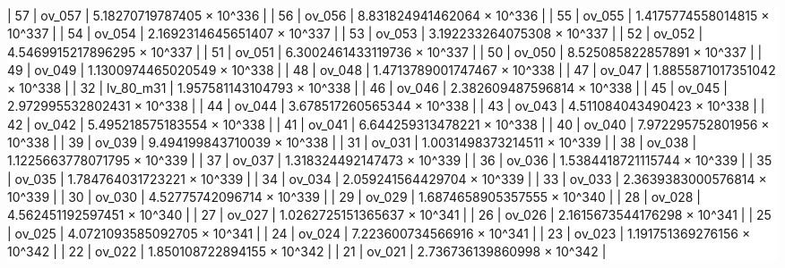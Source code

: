 | 57 | ov_057 | 5.18270719787405 × 10^336 |
| 56 | ov_056 | 8.831824941462064 × 10^336 |
| 55 | ov_055 | 1.4175774558014815 × 10^337 |
| 54 | ov_054 | 2.1692314645651407 × 10^337 |
| 53 | ov_053 | 3.192233264075308 × 10^337 |
| 52 | ov_052 | 4.5469915217896295 × 10^337 |
| 51 | ov_051 | 6.3002461433119736 × 10^337 |
| 50 | ov_050 | 8.525085822857891 × 10^337 |
| 49 | ov_049 | 1.1300974465020549 × 10^338 |
| 48 | ov_048 | 1.4713789001747467 × 10^338 |
| 47 | ov_047 | 1.8855871017351042 × 10^338 |
| 32 | lv_80_m31 | 1.957581143104793 × 10^338 |
| 46 | ov_046 | 2.382609487596814 × 10^338 |
| 45 | ov_045 | 2.972995532802431 × 10^338 |
| 44 | ov_044 | 3.678517260565344 × 10^338 |
| 43 | ov_043 | 4.511084043490423 × 10^338 |
| 42 | ov_042 | 5.495218575183554 × 10^338 |
| 41 | ov_041 | 6.644259313478221 × 10^338 |
| 40 | ov_040 | 7.972295752801956 × 10^338 |
| 39 | ov_039 | 9.494199843710039 × 10^338 |
| 31 | ov_031 | 1.0031498373214511 × 10^339 |
| 38 | ov_038 | 1.1225663778071795 × 10^339 |
| 37 | ov_037 | 1.318324492147473 × 10^339 |
| 36 | ov_036 | 1.5384418721115744 × 10^339 |
| 35 | ov_035 | 1.784764031723221 × 10^339 |
| 34 | ov_034 | 2.059241564429704 × 10^339 |
| 33 | ov_033 | 2.3639383000576814 × 10^339 |
| 30 | ov_030 | 4.52775742096714 × 10^339 |
| 29 | ov_029 | 1.6874658905357555 × 10^340 |
| 28 | ov_028 | 4.562451192597451 × 10^340 |
| 27 | ov_027 | 1.0262725151365637 × 10^341 |
| 26 | ov_026 | 2.1615673544176298 × 10^341 |
| 25 | ov_025 | 4.0721093585092705 × 10^341 |
| 24 | ov_024 | 7.223600734566916 × 10^341 |
| 23 | ov_023 | 1.191751369276156 × 10^342 |
| 22 | ov_022 | 1.850108722894155 × 10^342 |
| 21 | ov_021 | 2.736736139860998 × 10^342 |